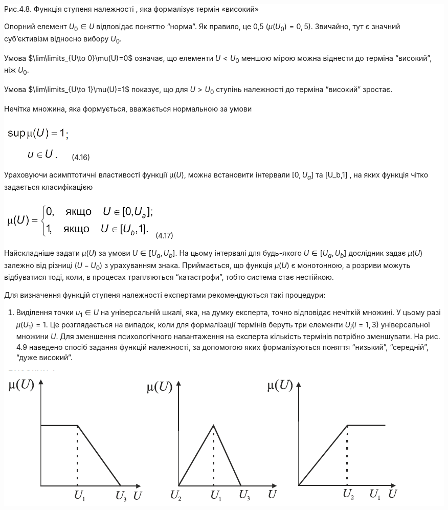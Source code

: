 Рис.4.8. Функція ступеня належності , яка формалізує термін «високий»

Опорний елемент $U_0\in U$ відповідає поняттю “норма”. Як правило, це 0,5 ($\mu(U_0)=0,5$). Звичайно, тут є значний суб’єктивізм відносно вибору $U_0$.

Умова $\lim\limits_{U\to 0}\mu(U)=0$ означає, що елементи $U<U_0$ меншою мірою можна віднести до терміна “високий”, ніж $U_0$.

Умова $\lim\limits_{U\to 1}\mu(U)=1$  показує, що для $U>U_0$ ступінь належності до терміна “високий” зростає.

Нечітка множина, яка формується, вважається нормальною за умови 

![image-20241207181856684](media/image-20241207181856684.png)(4.16)

Ураховуючи асимптотичні властивості функції μ(*U*), можна встановити інтервали $[0,U_a]$ та [U_b,1] , на яких функція чітко задається класифікацією

![image-20241207182025304](media/image-20241207182025304.png)(4.17)

Найскладніше задати $\mu(U)$  за умови $U\in[U_a,U_b]$. На цьому інтервалі для будь-якого $U\in[U_a,U_b]$ дослідник задає  $\mu(U)$ залежно від різниці $(U-U_0)$ з урахуванням знака. Приймається, що функція $\mu(U)$ є монотонною, а розриви можуть відбуватися тоді, коли, в процесах трапляються “катастрофи”, тобто система стає нестійкою.

Для визначення функцій ступеня належності експертами рекомендуються такі процедури:

1) Виділення точки $u_1\in U$ на універсальній шкалі, яка, на думку експерта, точно відповідає нечіткій множині. У цьому разі $\mu(U_1)=1$. Це розглядається на випадок, коли для формалізації термінів беруть три елементи $U_i(i=1,3)$ універсальної множини $U$. Для зменшення психологічного навантаження на експерта кількість термінів потрібно зменшувати. На рис. 4.9 наведено спосіб задання функцій належності, за допомогою яких формалізуються поняття “низький”, “середній”, “дуже високий”.

![image-20241207182427515](media/image-20241207182427515.png)
